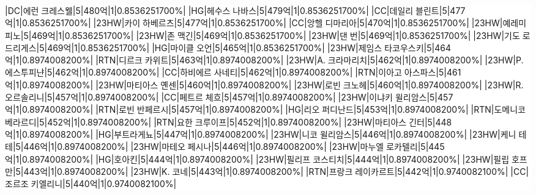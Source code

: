 |DC|에런 크레스웰|5|480억|1|0.8536251700%|
|HG|헤수스 나바스|5|479억|1|0.8536251700%|
|CC|데일리 블린트|5|477억|1|0.8536251700%|
|23HW|카이 하베르츠|5|477억|1|0.8536251700%|
|CC|앙헬 디마리아|5|470억|1|0.8536251700%|
|23HW|예레미 피노|5|469억|1|0.8536251700%|
|23HW|존 맥긴|5|469억|1|0.8536251700%|
|23HW|댄 번|5|469억|1|0.8536251700%|
|23HW|기도 로드리게스|5|469억|1|0.8536251700%|
|HG|마이클 오언|5|465억|1|0.8536251700%|
|23HW|제임스 타코우스키|5|464억|1|0.8974008200%|
|RTN|디르크 카위트|5|463억|1|0.8974008200%|
|23HW|A. 크라마리치|5|462억|1|0.8974008200%|
|23HW|P. 에스투피냔|5|462억|1|0.8974008200%|
|CC|하비에르 사네티|5|462억|1|0.8974008200%|
|RTN|이아고 아스파스|5|461억|1|0.8974008200%|
|23HW|마티아스 옌센|5|460억|1|0.8974008200%|
|23HW|로빈 크노헤|5|460억|1|0.8974008200%|
|23HW|R. 오르솔리니|5|457억|1|0.8974008200%|
|CC|페트르 체흐|5|457억|1|0.8974008200%|
|23HW|이냐키 윌리암스|5|457억|1|0.8974008200%|
|RTN|로빈 반페르시|5|457억|1|0.8974008200%|
|HG|리오 퍼디난드|5|453억|1|0.8974008200%|
|RTN|도메니코 베라르디|5|452억|1|0.8974008200%|
|RTN|요한 크루이프|5|452억|1|0.8974008200%|
|23HW|마티아스 긴터|5|448억|1|0.8974008200%|
|HG|부트라게뇨|5|447억|1|0.8974008200%|
|23HW|니코 윌리암스|5|446억|1|0.8974008200%|
|23HW|케니 테테|5|446억|1|0.8974008200%|
|23HW|마테오 페시나|5|446억|1|0.8974008200%|
|23HW|마누엘 로카텔리|5|445억|1|0.8974008200%|
|HG|호아킨|5|444억|1|0.8974008200%|
|23HW|필리프 코스티치|5|444억|1|0.8974008200%|
|23HW|필립 호프만|5|443억|1|0.8974008200%|
|23HW|K. 코네|5|443억|1|0.8974008200%|
|RTN|프랑크 레이카르트|5|442억|1|0.9740082100%|
|CC|조르조 키엘리니|5|440억|1|0.9740082100%|